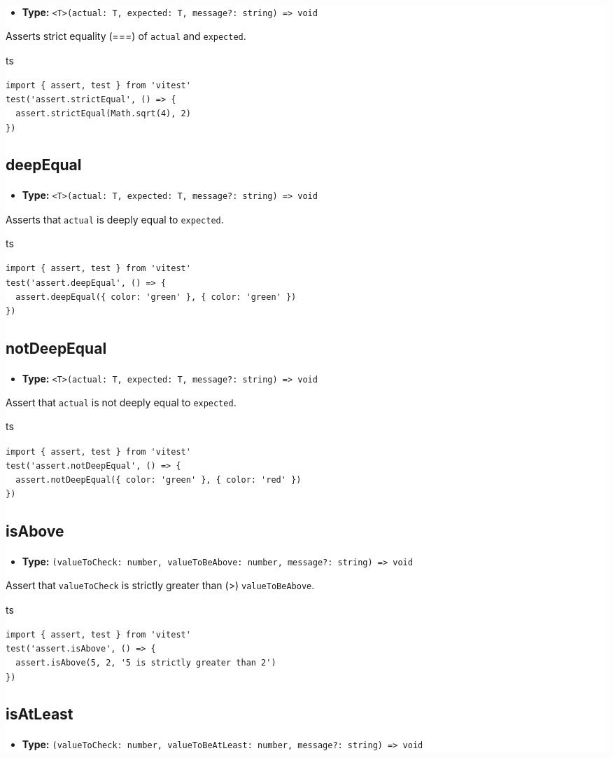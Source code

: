 *   **Type:** `<T>(actual: T, expected: T, message?: string) => void`

Asserts strict equality (===) of `actual` and `expected`.

ts
```
import { assert, test } from 'vitest'
test('assert.strictEqual', () => {
  assert.strictEqual(Math.sqrt(4), 2)
})
```
## deepEqual [​](index.md#deepequal)

*   **Type:** `<T>(actual: T, expected: T, message?: string) => void`

Asserts that `actual` is deeply equal to `expected`.

ts
```
import { assert, test } from 'vitest'
test('assert.deepEqual', () => {
  assert.deepEqual({ color: 'green' }, { color: 'green' })
})
```
## notDeepEqual [​](index.md#notdeepequal)

*   **Type:** `<T>(actual: T, expected: T, message?: string) => void`

Assert that `actual` is not deeply equal to `expected`.

ts
```
import { assert, test } from 'vitest'
test('assert.notDeepEqual', () => {
  assert.notDeepEqual({ color: 'green' }, { color: 'red' })
})
```
## isAbove [​](index.md#isabove)

*   **Type:** `(valueToCheck: number, valueToBeAbove: number, message?: string) => void`

Assert that `valueToCheck` is strictly greater than (>) `valueToBeAbove`.

ts
```
import { assert, test } from 'vitest'
test('assert.isAbove', () => {
  assert.isAbove(5, 2, '5 is strictly greater than 2')
})
```
## isAtLeast [​](index.md#isatleast)

*   **Type:** `(valueToCheck: number, valueToBeAtLeast: number, message?: string) => void`
